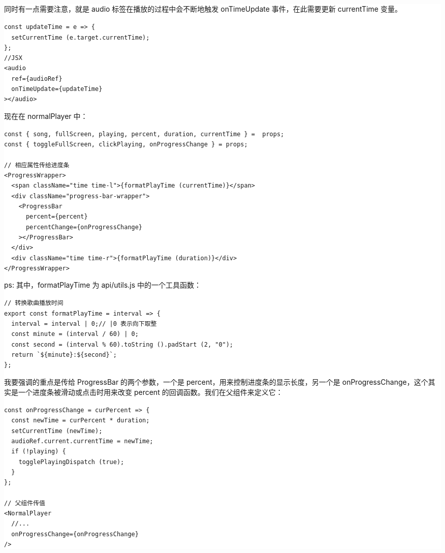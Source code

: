同时有一点需要注意，就是 audio 标签在播放的过程中会不断地触发 onTimeUpdate 事件，在此需要更新 currentTime 变量。

```
const updateTime = e => {
  setCurrentTime (e.target.currentTime);
};
//JSX
<audio
  ref={audioRef}
  onTimeUpdate={updateTime}
></audio>

```

现在在 normalPlayer 中：

```
const { song, fullScreen, playing, percent, duration, currentTime } =  props;
const { toggleFullScreen, clickPlaying, onProgressChange } = props;

// 相应属性传给进度条
<ProgressWrapper>
  <span className="time time-l">{formatPlayTime (currentTime)}</span>
  <div className="progress-bar-wrapper">
    <ProgressBar
      percent={percent}
      percentChange={onProgressChange}
    ></ProgressBar>
  </div>
  <div className="time time-r">{formatPlayTime (duration)}</div>
</ProgressWrapper>

```

ps: 其中，formatPlayTime 为 api/utils.js 中的一个工具函数：

```
// 转换歌曲播放时间
export const formatPlayTime = interval => {
  interval = interval | 0;// |0 表示向下取整
  const minute = (interval / 60) | 0;
  const second = (interval % 60).toString ().padStart (2, "0");
  return `${minute}:${second}`;
};

```

我要强调的重点是传给 ProgressBar 的两个参数，一个是 percent，用来控制进度条的显示长度，另一个是 onProgressChange，这个其实是一个进度条被滑动或点击时用来改变 percent 的回调函数。我们在父组件来定义它：

```
const onProgressChange = curPercent => {
  const newTime = curPercent * duration;
  setCurrentTime (newTime);
  audioRef.current.currentTime = newTime;
  if (!playing) {
    togglePlayingDispatch (true);
  }
};

// 父组件传值
<NormalPlayer
  //...
  onProgressChange={onProgressChange}
/>

```

